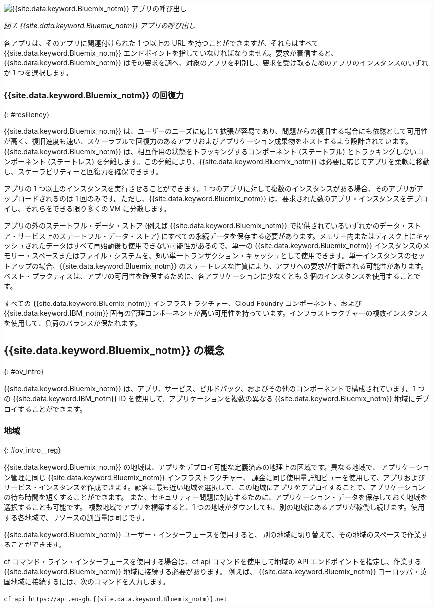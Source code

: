 ![{{site.data.keyword.Bluemix_notm}} アプリの呼び出し](images/execute.png)

*図 7. {{site.data.keyword.Bluemix_notm}} アプリの呼び出し*

各アプリは、そのアプリに関連付けられた 1 つ以上の URL を持つことができますが、それらはすべて {{site.data.keyword.Bluemix_notm}} エンドポイントを指していなければなりません。要求が着信すると、{{site.data.keyword.Bluemix_notm}} はその要求を調べ、対象のアプリを判別し、要求を受け取るためのアプリのインスタンスのいずれか 1 つを選択します。 

### {{site.data.keyword.Bluemix_notm}} の回復力
{: #resiliency}

{{site.data.keyword.Bluemix_notm}} は、ユーザーのニーズに応じて拡張が容易であり、問題からの復旧する場合にも依然として可用性が高く、復旧速度も速い、スケーラブルで回復力のあるアプリおよびアプリケーション成果物をホストするよう設計されています。{{site.data.keyword.Bluemix_notm}} は、相互作用の状態をトラッキングするコンポーネント (ステートフル) とトラッキングしないコンポーネント (ステートレス) を分離します。この分離により、{{site.data.keyword.Bluemix_notm}} は必要に応じてアプリを柔軟に移動し、スケーラビリティーと回復力を確保できます。

アプリの 1 つ以上のインスタンスを実行させることができます。1 つのアプリに対して複数のインスタンスがある場合、そのアプリがアップロードされるのは 1 回のみです。ただし、{{site.data.keyword.Bluemix_notm}} は、要求された数のアプリ・インスタンスをデプロイし、それらをできる限り多くの VM に分散します。

アプリの外のステートフル・データ・ストア (例えば {{site.data.keyword.Bluemix_notm}} で提供されているいずれかのデータ・ストア・サービス上のステートフル・データ・ストア) にすべての永続データを保存する必要があります。メモリー内またはディスク上にキャッシュされたデータはすべて再始動後も使用できない可能性があるので、単一の {{site.data.keyword.Bluemix_notm}} インスタンスのメモリー・スペースまたはファイル・システムを、短い単一トランザクション・キャッシュとして使用できます。単一インスタンスのセットアップの場合、{{site.data.keyword.Bluemix_notm}} のステートレスな性質により、アプリへの要求が中断される可能性があります。ベスト・プラクティスは、アプリの可用性を確保するために、各アプリケーションに少なくとも 3 個のインスタンスを使用することです。

すべての {{site.data.keyword.Bluemix_notm}} インフラストラクチャー、Cloud Foundry コンポーネント、および {{site.data.keyword.IBM_notm}} 固有の管理コンポーネントが高い可用性を持っています。インフラストラクチャーの複数インスタンスを使用して、負荷のバランスが保たれます。

## {{site.data.keyword.Bluemix_notm}} の概念
{: #ov_intro}

{{site.data.keyword.Bluemix_notm}} は、アプリ、サービス、ビルドパック、およびその他のコンポーネントで構成されています。1 つの {{site.data.keyword.IBM_notm}} ID を使用して、アプリケーションを複数の異なる {{site.data.keyword.Bluemix_notm}} 地域にデプロイすることができます。

### 地域
{: #ov_intro__reg}

{{site.data.keyword.Bluemix_notm}} の地域は、アプリをデプロイ可能な定義済みの地理上の区域です。異なる地域で、
アプリケーション管理に同じ {{site.data.keyword.Bluemix_notm}} インフラストラクチャー、
課金に同じ使用量詳細ビューを使用して、アプリおよびサービス・インスタンスを作成できます。顧客に最も近い地域を選択して、この地域にアプリをデプロイすることで、アプリケーションの待ち時間を短くすることができます。
また、セキュリティー問題に対応するために、アプリケーション・データを保存しておく地域を選択することも可能です。
複数地域でアプリを構築すると、1 つの地域がダウンしても、別の地域にあるアプリが稼働し続けます。使用する各地域で、リソースの割当量は同じです。

{{site.data.keyword.Bluemix_notm}} ユーザー・インターフェースを使用すると、
別の地域に切り替えて、その地域のスペースで作業することができます。


cf コマンド・ライン・インターフェースを使用する場合は、cf api コマンドを使用して地域の API エンドポイントを指定し、作業する {{site.data.keyword.Bluemix_notm}} 地域に接続する必要があります。
例えば、
{{site.data.keyword.Bluemix_notm}} ヨーロッパ・英国地域に接続するには、次のコマンドを入力します。


```
cf api https://api.eu-gb.{{site.data.keyword.Bluemix_notm}}.net
```
